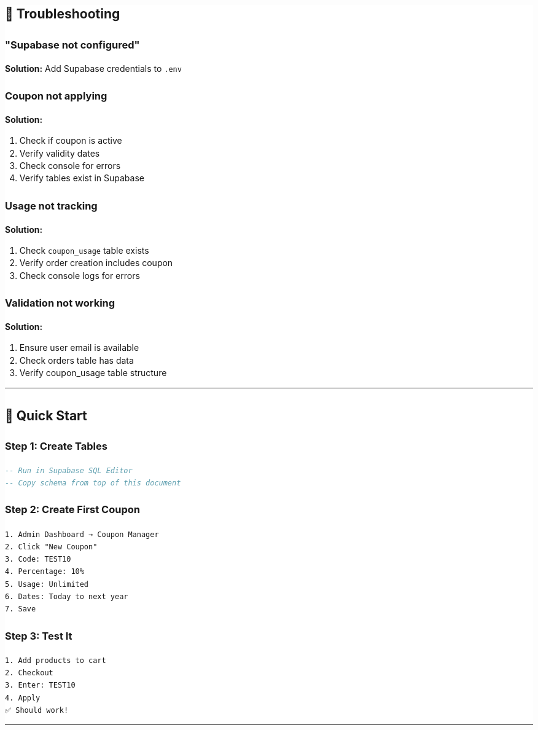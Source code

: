 ## 🐛 Troubleshooting

### "Supabase not configured"
**Solution:** Add Supabase credentials to `.env`

### Coupon not applying
**Solution:**
1. Check if coupon is active
2. Verify validity dates
3. Check console for errors
4. Verify tables exist in Supabase

### Usage not tracking
**Solution:**
1. Check `coupon_usage` table exists
2. Verify order creation includes coupon
3. Check console logs for errors

### Validation not working
**Solution:**
1. Ensure user email is available
2. Check orders table has data
3. Verify coupon_usage table structure

---

## 🚀 Quick Start

### Step 1: Create Tables
```sql
-- Run in Supabase SQL Editor
-- Copy schema from top of this document
```

### Step 2: Create First Coupon
```
1. Admin Dashboard → Coupon Manager
2. Click "New Coupon"
3. Code: TEST10
4. Percentage: 10%
5. Usage: Unlimited
6. Dates: Today to next year
7. Save
```

### Step 3: Test It
```
1. Add products to cart
2. Checkout
3. Enter: TEST10
4. Apply
✅ Should work!
```

---